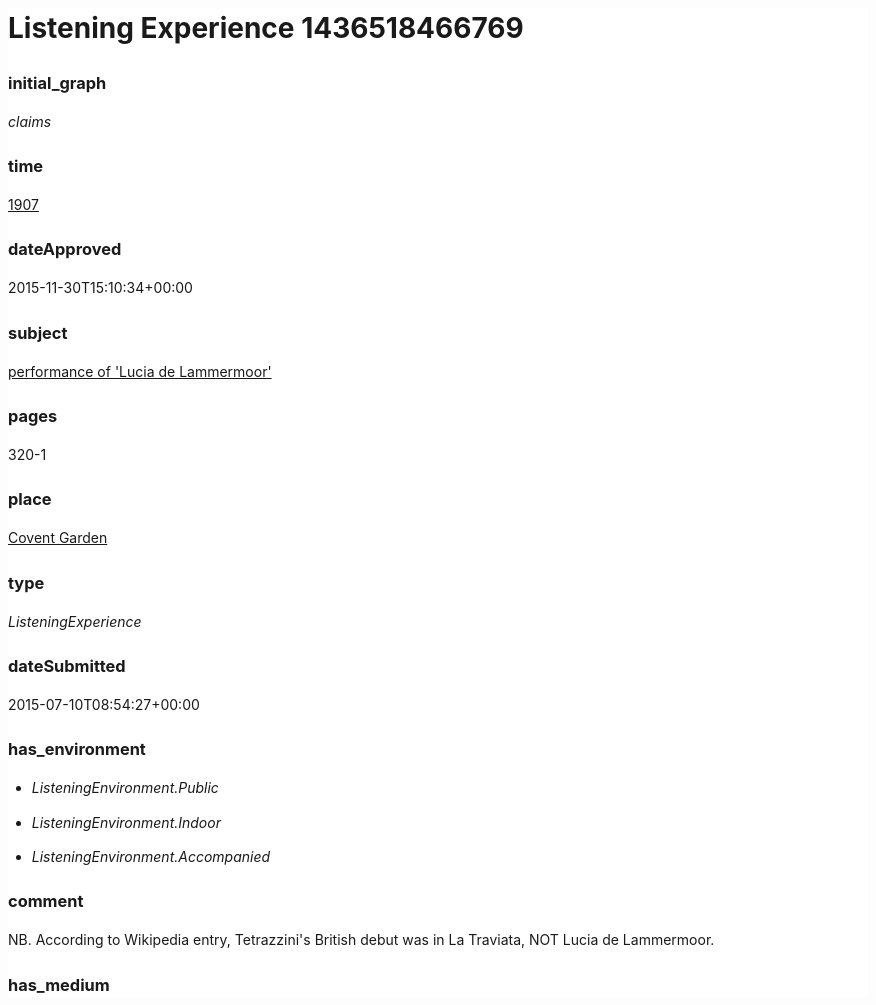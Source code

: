 # Listening Experience 1436518466769

### initial_graph


*claims*

### time


[1907](#1907)

### dateApproved


2015-11-30T15:10:34+00:00

### subject


[performance of 'Lucia de Lammermoor'](#performance-of-'Lucia-de-Lammermoor')

### pages


320-1

### place


[Covent Garden](#Covent-Garden)

### type


*ListeningExperience*

### dateSubmitted


2015-07-10T08:54:27+00:00

### has_environment

 - *ListeningEnvironment.Public*

 - *ListeningEnvironment.Indoor*

 - *ListeningEnvironment.Accompanied*

### comment


NB. According to Wikipedia entry, Tetrazzini's British debut was in La Traviata, NOT Lucia de Lammermoor.

### has_medium
